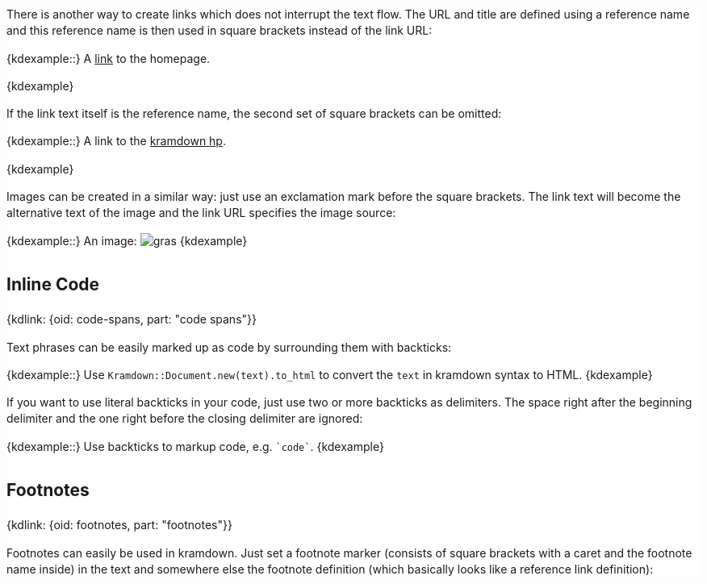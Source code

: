 There is another way to create links which does not interrupt the text flow. The URL and title are
defined using a reference name and this reference name is then used in square brackets instead of
the link URL:

{kdexample::}
A [link][kramdown hp]
to the homepage.

[kramdown hp]: http://kramdown.gettalong.org "hp"
{kdexample}

If the link text itself is the reference name, the second set of square brackets can be omitted:

{kdexample::}
A link to the [kramdown hp].

[kramdown hp]: http://kramdown.gettalong.org "hp"
{kdexample}

Images can be created in a similar way: just use an exclamation mark before the square brackets. The
link text will become the alternative text of the image and the link URL specifies the image source:

{kdexample::}
An image: ![gras](img/image.jpg)
{kdexample}


## Inline Code

{kdlink: {oid: code-spans, part: "code spans"}}

Text phrases can be easily marked up as code by surrounding them with backticks:

{kdexample::}
Use `Kramdown::Document.new(text).to_html`
to convert the `text` in kramdown
syntax to HTML.
{kdexample}

If you want to use literal backticks in your code, just use two or more backticks as delimiters. The
space right after the beginning delimiter and the one right before the closing delimiter are ignored:

{kdexample::}
Use backticks to markup code,
e.g. `` `code` ``.
{kdexample}


## Footnotes

{kdlink: {oid: footnotes, part: "footnotes"}}

Footnotes can easily be used in kramdown. Just set a footnote marker (consists of square brackets
with a caret and the footnote name inside) in the text and somewhere else the footnote definition (which
basically looks like a reference link definition):


[^1]: And here is the definition.